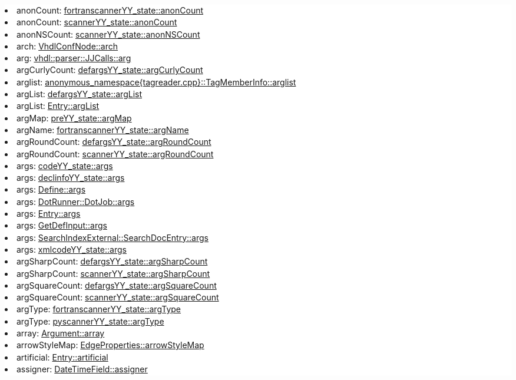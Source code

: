 <li>anonCount: <a href="/web-doxygen/docs/api/structs/fortranscanneryy-state/#ab629ab50740872773fad24d464324016">fortranscannerYY_state::anonCount</a></li>
<li>anonCount: <a href="/web-doxygen/docs/api/structs/scanneryy-state/#a5db73a29c2c685a7fe08839dc231c2ea">scannerYY_state::anonCount</a></li>
<li>anonNSCount: <a href="/web-doxygen/docs/api/structs/scanneryy-state/#a9d2351988e65ff8542537176421f46b7">scannerYY_state::anonNSCount</a></li>
<li>arch: <a href="/web-doxygen/docs/api/structs/vhdlconfnode/#a5dfd0b52022b21363f60709dfce7623d">VhdlConfNode::arch</a></li>
<li>arg: <a href="/web-doxygen/docs/api/structs/vhdl/parser/jjcalls/#a952889761822083d0eb8175cc62e6b7f">vhdl::parser::JJCalls::arg</a></li>
<li>argCurlyCount: <a href="/web-doxygen/docs/api/structs/defargsyy-state/#ab356d6dabc215d5e309423c92fd649a7">defargsYY_state::argCurlyCount</a></li>
<li>arglist: <a href="/web-doxygen/docs/api/classes/anonymous-namespace-tagreader-cpp-/tagmemberinfo/#af390859cb2f3d2bd0218e52c154f8432">anonymous_namespace{tagreader.cpp}::TagMemberInfo::arglist</a></li>
<li>argList: <a href="/web-doxygen/docs/api/structs/defargsyy-state/#a263275c72c078f971c77c7b6b53d5857">defargsYY_state::argList</a></li>
<li>argList: <a href="/web-doxygen/docs/api/classes/entry/#a8326dbe669b74cf546adfa28c8ed8bf4">Entry::argList</a></li>
<li>argMap: <a href="/web-doxygen/docs/api/structs/preyy-state/#a6998b2bd6b44291a7711a84e22695fe9">preYY_state::argMap</a></li>
<li>argName: <a href="/web-doxygen/docs/api/structs/fortranscanneryy-state/#a75c51173a9128aae77706349c287bd34">fortranscannerYY_state::argName</a></li>
<li>argRoundCount: <a href="/web-doxygen/docs/api/structs/defargsyy-state/#adf55acfd1fdce04ba7b8249fc9833c2e">defargsYY_state::argRoundCount</a></li>
<li>argRoundCount: <a href="/web-doxygen/docs/api/structs/scanneryy-state/#a44f9af4880689a1d0073839d4af02566">scannerYY_state::argRoundCount</a></li>
<li>args: <a href="/web-doxygen/docs/api/structs/codeyy-state/#abc0f912d483d1542dd4912eb5bfb2fbe">codeYY_state::args</a></li>
<li>args: <a href="/web-doxygen/docs/api/structs/declinfoyy-state/#aadaee80506ada01c465efa2f725d4fd6">declinfoYY_state::args</a></li>
<li>args: <a href="/web-doxygen/docs/api/classes/define/#a1ab8e5663a0acb5c7634087fb32c67b8">Define::args</a></li>
<li>args: <a href="/web-doxygen/docs/api/structs/dotrunner/dotjob/#a284bc72ec45301a1c71be91703b14804">DotRunner::DotJob::args</a></li>
<li>args: <a href="/web-doxygen/docs/api/classes/entry/#a795acc50f8bb2497b2385ee715304076">Entry::args</a></li>
<li>args: <a href="/web-doxygen/docs/api/structs/getdefinput/#a485cc8b33f7f8e7fd855f6dc8e94a87d">GetDefInput::args</a></li>
<li>args: <a href="/web-doxygen/docs/api/structs/searchindexexternal/searchdocentry/#a595e1233cd5b34acd154c84da52c9c25">SearchIndexExternal::SearchDocEntry::args</a></li>
<li>args: <a href="/web-doxygen/docs/api/structs/xmlcodeyy-state/#a0ab2a119ef0eb5e535d2b9789ff7a82b">xmlcodeYY_state::args</a></li>
<li>argSharpCount: <a href="/web-doxygen/docs/api/structs/defargsyy-state/#acb2641f466b611dbd4d9d31888a1520b">defargsYY_state::argSharpCount</a></li>
<li>argSharpCount: <a href="/web-doxygen/docs/api/structs/scanneryy-state/#ae6d5585e46bbacdc6d4a8d86c2a26489">scannerYY_state::argSharpCount</a></li>
<li>argSquareCount: <a href="/web-doxygen/docs/api/structs/defargsyy-state/#a46b0f223531021adf23783afea676647">defargsYY_state::argSquareCount</a></li>
<li>argSquareCount: <a href="/web-doxygen/docs/api/structs/scanneryy-state/#a0ba3afc3e640b332bc0f36a9a3d84c22">scannerYY_state::argSquareCount</a></li>
<li>argType: <a href="/web-doxygen/docs/api/structs/fortranscanneryy-state/#aa1839cf9da845531f66a764a2276023f">fortranscannerYY_state::argType</a></li>
<li>argType: <a href="/web-doxygen/docs/api/structs/pyscanneryy-state/#a196e80e474ee1da7c24b58521ebd7795">pyscannerYY_state::argType</a></li>
<li>array: <a href="/web-doxygen/docs/api/structs/argument/#a9e33101befb3a977ac863d8a595ed210">Argument::array</a></li>
<li>arrowStyleMap: <a href="/web-doxygen/docs/api/structs/edgeproperties/#a2b2315fe38a4822f4e657c71236fb027">EdgeProperties::arrowStyleMap</a></li>
<li>artificial: <a href="/web-doxygen/docs/api/classes/entry/#acbe763144d791b44aa3620b012d0dd30">Entry::artificial</a></li>
<li>assigner: <a href="/web-doxygen/docs/api/structs/datetimefield/#a570e893b97430e96952d1d4950e1bdcd">DateTimeField::assigner</a></li>